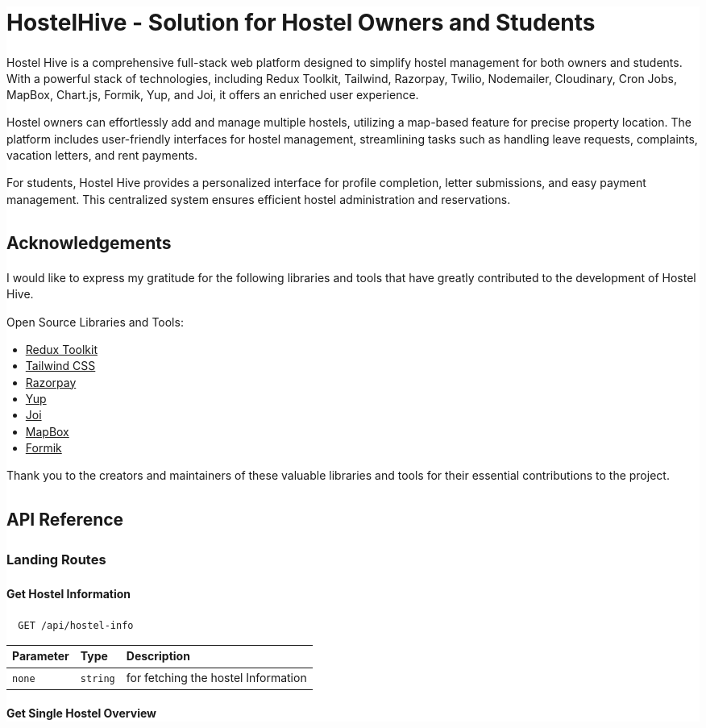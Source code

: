
# HostelHive - Solution for Hostel Owners and Students

Hostel Hive is a comprehensive full-stack web platform designed to simplify hostel management for both owners and students. With a powerful stack of technologies, including Redux Toolkit, Tailwind, Razorpay, Twilio, Nodemailer, Cloudinary, Cron Jobs, MapBox, Chart.js, Formik, Yup, and Joi, it offers an enriched user experience.

Hostel owners can effortlessly add and manage multiple hostels, utilizing a map-based feature for precise property location. The platform includes user-friendly interfaces for hostel management, streamlining tasks such as handling leave requests, complaints, vacation letters, and rent payments.

For students, Hostel Hive provides a personalized interface for profile completion, letter submissions, and easy payment management. This centralized system ensures efficient hostel administration and reservations.


## Acknowledgements

I would like to express my gratitude for the following libraries and tools that have greatly contributed to the development of Hostel Hive.

 Open Source Libraries and Tools:
  - [Redux Toolkit](https://github.com/reduxjs/redux-toolkit)
  - [Tailwind CSS](https://github.com/tailwindlabs/tailwindcss)
  - [Razorpay](https://github.com/razorpay/razorpay-node)
  - [Yup](https://github.com/jquense/yup)
  - [Joi](https://github.com/sideway/joi)
  - [MapBox](https://github.com/mapbox/mapbox-gl-js)
  - [Formik](https://github.com/formium/formik)
 
Thank you to the creators and maintainers of these valuable libraries and tools for their essential contributions to the project.





 


## API Reference

### Landing Routes 

#### Get Hostel Information

```http
  GET /api/hostel-info
```

| Parameter | Type     | Description                |
| :-------- | :------- | :------------------------- |
| `none` | `string` | for fetching the hostel Information |

#### Get Single Hostel Overview
